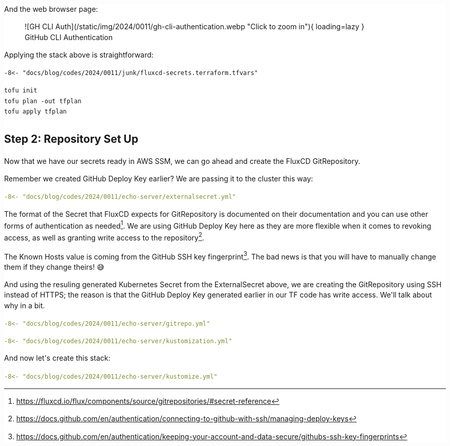 And the web browser page:

<figure markdown="span">
  ![GH CLI Auth](/static/img/2024/0011/gh-cli-authentication.webp "Click to zoom in"){ loading=lazy }
  <figcaption>GitHub CLI Authentication</figcaption>
</figure>

Applying the stack above is straightforward:

```hcl title="fluxcd-secrets/terraform.tfvars"
-8<- "docs/blog/codes/2024/0011/junk/fluxcd-secrets.terraform.tfvars"
```

```shell title="" linenums="0"
tofu init
tofu plan -out tfplan
tofu apply tfplan
```

## Step 2: Repository Set Up

Now that we have our secrets ready in AWS SSM, we can go ahead and create the
FluxCD GitRepository.

Remember we created GitHub Deploy Key earlier? We are passing it to the cluster
this way:

```yaml title="echo-server/externalsecret.yml" hl_lines="8"
-8<- "docs/blog/codes/2024/0011/echo-server/externalsecret.yml"
```

The format of the Secret that FluxCD expects for GitRepository is documented
on their documentation and you can use other forms of authentication as needed[^15].
We are using GitHub Deploy Key here as they are more flexible when it comes to
revoking access, as well as granting write access to the repository[^12].

The Known Hosts value is coming from the GitHub SSH key fingerprint[^16]. The
bad news is that you will have to manually change them if they change theirs!
:sweat_smile:

And using the resuling generated Kubernetes Secret from the ExternalSecret
above, we are creating the GitRepository using SSH instead of HTTPS; the reason
is that the GitHub Deploy Key generated earlier in our TF code has write
access. We'll talk about why in a bit.

```yaml title="echo-server/gitrepo.yml"
-8<- "docs/blog/codes/2024/0011/echo-server/gitrepo.yml"
```

```yaml title="echo-server/kustomization.yml"
-8<- "docs/blog/codes/2024/0011/echo-server/kustomization.yml"
```

And now let's create this stack:

```yaml title="echo-server/kustomize.yml"
-8<- "docs/blog/codes/2024/0011/echo-server/kustomize.yml"
```


[^1]: https://fluxcd.io/flux/components/image/
[^2]: https://fluxcd.io/flux/components/notification/
[^3]: https://kubectl.docs.kubernetes.io/references/kustomize/kustomization/
[^4]: https://gateway-api.sigs.k8s.io/
[^5]: https://kubernetes.io/docs/concepts/services-networking/ingress-controllers/
[^6]: https://github.com/cli/cli/releases/tag/v2.49.1
[^7]: https://fluxcd.io/flux/components/source/
[^8]: https://github.com/fluxcd/source-controller/tree/v1.3.0
[^9]: https://github.com/fluxcd/image-automation-controller/tree/v0.38.0
[^10]: https://github.com/fluxcd/notification-controller/tree/v1.3.0
[^11]: https://fluxcd.io/flux/components/notification/receivers/#type
[^12]: https://docs.github.com/en/authentication/connecting-to-github-with-ssh/managing-deploy-keys
[^13]: https://docs.github.com/en/authentication/managing-commit-signature-verification/adding-a-gpg-key-to-your-github-account
[^14]: https://developer.hashicorp.com/terraform/language/providers/configuration#alias-multiple-provider-configurations
[^15]: https://fluxcd.io/flux/components/source/gitrepositories/#secret-reference
[^16]: https://docs.github.com/en/authentication/keeping-your-account-and-data-secure/githubs-ssh-key-fingerprints
[^17]: https://github.com/octo-sts
[^18]: https://fluxcd.io/flux/guides/image-update/#configure-image-update-for-custom-resources
[^19]: https://semver.org/
[^20]: https://kubernetes.io/docs/reference/kubernetes-api/cluster-resources/event-v1/
[^21]: https://github.com/fluxcd/notification-controller/blob/580497beeb8bee4cee99163bb63fba679cd2d735/api/v1beta1/alert_types.go#L39
[^22]: https://github.com/prometheus-operator/prometheus-operator/discussions/3733#discussioncomment-8237810
[cert-manager-installation]: ./0010-cert-manager.md#step-3-use-the-tls-certificates-in-gateway
[eso-installation]: ./0009-external-secrets-aks-to-aws-ssm.md